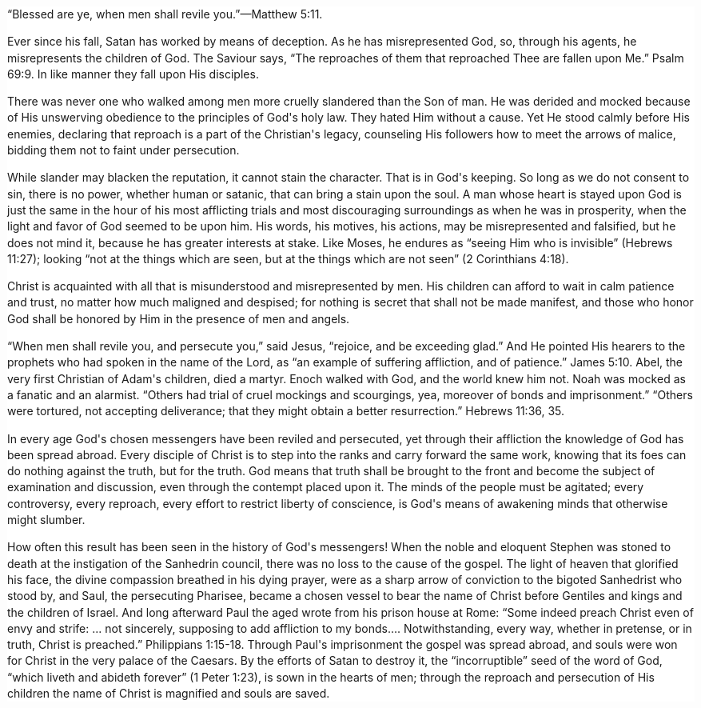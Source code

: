 “Blessed are ye, when men shall revile you.”—Matthew 5:11.

Ever since his fall, Satan has worked by means of deception. As he has misrepresented God, so, through his agents, he misrepresents the children of God. The Saviour says, “The reproaches of them that reproached Thee are fallen upon Me.” Psalm 69:9. In like manner they fall upon His disciples.

There was never one who walked among men more cruelly slandered than the Son of man. He was derided and mocked because of His unswerving obedience to the principles of God's holy law. They hated Him without a cause. Yet He stood calmly before His enemies, declaring that reproach is a part of the Christian's legacy, counseling His followers how to meet the arrows of malice, bidding them not to faint under persecution.

While slander may blacken the reputation, it cannot stain the character. That is in God's keeping. So long as we do not consent to sin, there is no power, whether human or satanic, that can bring a stain upon the soul. A man whose heart is stayed upon God is just the same in the hour of his most afflicting trials and most discouraging surroundings as when he was in prosperity, when the light and favor of God seemed to be upon him. His words, his motives, his actions, may be misrepresented and falsified, but he does not mind it, because he has greater interests at stake. Like Moses, he endures as “seeing Him who is invisible” (Hebrews 11:27); looking “not at the things which are seen, but at the things which are not seen” (2 Corinthians 4:18).

Christ is acquainted with all that is misunderstood and misrepresented by men. His children can afford to wait in calm patience and trust, no matter how much maligned and despised; for nothing is secret that shall not be made manifest, and those who honor God shall be honored by Him in the presence of men and angels.

“When men shall revile you, and persecute you,” said Jesus, “rejoice, and be exceeding glad.” And He pointed His hearers to the prophets who had spoken in the name of the Lord, as “an example of suffering affliction, and of patience.” James 5:10. Abel, the very first Christian of Adam's children, died a martyr. Enoch walked with God, and the world knew him not. Noah was mocked as a fanatic and an alarmist. “Others had trial of cruel mockings and scourgings, yea, moreover of bonds and imprisonment.” “Others were tortured, not accepting deliverance; that they might obtain a better resurrection.” Hebrews 11:36, 35.

In every age God's chosen messengers have been reviled and persecuted, yet through their affliction the knowledge of God has been spread abroad. Every disciple of Christ is to step into the ranks and carry forward the same work, knowing that its foes can do nothing against the truth, but for the truth. God means that truth shall be brought to the front and become the subject of examination and discussion, even through the contempt placed upon it. The minds of the people must be agitated; every controversy, every reproach, every effort to restrict liberty of conscience, is God's means of awakening minds that otherwise might slumber.

How often this result has been seen in the history of God's messengers! When the noble and eloquent Stephen was stoned to death at the instigation of the Sanhedrin council, there was no loss to the cause of the gospel. The light of heaven that glorified his face, the divine compassion breathed in his dying prayer, were as a sharp arrow of conviction to the bigoted Sanhedrist who stood by, and Saul, the persecuting Pharisee, became a chosen vessel to bear the name of Christ before Gentiles and kings and the children of Israel. And long afterward Paul the aged wrote from his prison house at Rome: “Some indeed preach Christ even of envy and strife: ... not sincerely, supposing to add affliction to my bonds.... Notwithstanding, every way, whether in pretense, or in truth, Christ is preached.” Philippians 1:15-18. Through Paul's imprisonment the gospel was spread abroad, and souls were won for Christ in the very palace of the Caesars. By the efforts of Satan to destroy it, the “incorruptible” seed of the word of God, “which liveth and abideth forever” (1 Peter 1:23), is sown in the hearts of men; through the reproach and persecution of His children the name of Christ is magnified and souls are saved.
